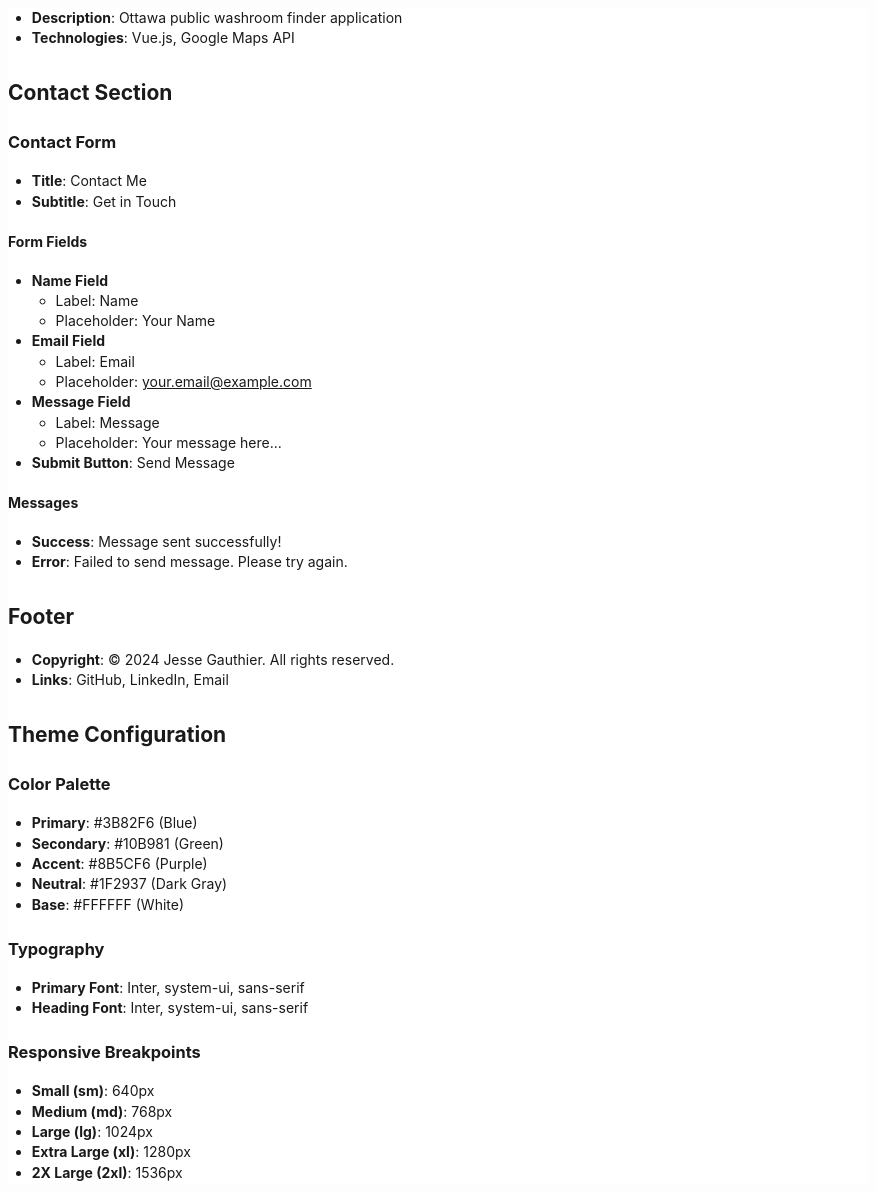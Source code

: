 - **Description**: Ottawa public washroom finder application
- **Technologies**: Vue.js, Google Maps API

## Contact Section

### Contact Form

- **Title**: Contact Me
- **Subtitle**: Get in Touch

#### Form Fields

- **Name Field**
  - Label: Name
  - Placeholder: Your Name
- **Email Field**
  - Label: Email
  - Placeholder: your.email@example.com
- **Message Field**
  - Label: Message
  - Placeholder: Your message here...
- **Submit Button**: Send Message

#### Messages

- **Success**: Message sent successfully!
- **Error**: Failed to send message. Please try again.

## Footer

- **Copyright**: © 2024 Jesse Gauthier. All rights reserved.
- **Links**: GitHub, LinkedIn, Email

## Theme Configuration

### Color Palette

- **Primary**: #3B82F6 (Blue)
- **Secondary**: #10B981 (Green)
- **Accent**: #8B5CF6 (Purple)
- **Neutral**: #1F2937 (Dark Gray)
- **Base**: #FFFFFF (White)

### Typography

- **Primary Font**: Inter, system-ui, sans-serif
- **Heading Font**: Inter, system-ui, sans-serif

### Responsive Breakpoints

- **Small (sm)**: 640px
- **Medium (md)**: 768px
- **Large (lg)**: 1024px
- **Extra Large (xl)**: 1280px
- **2X Large (2xl)**: 1536px
